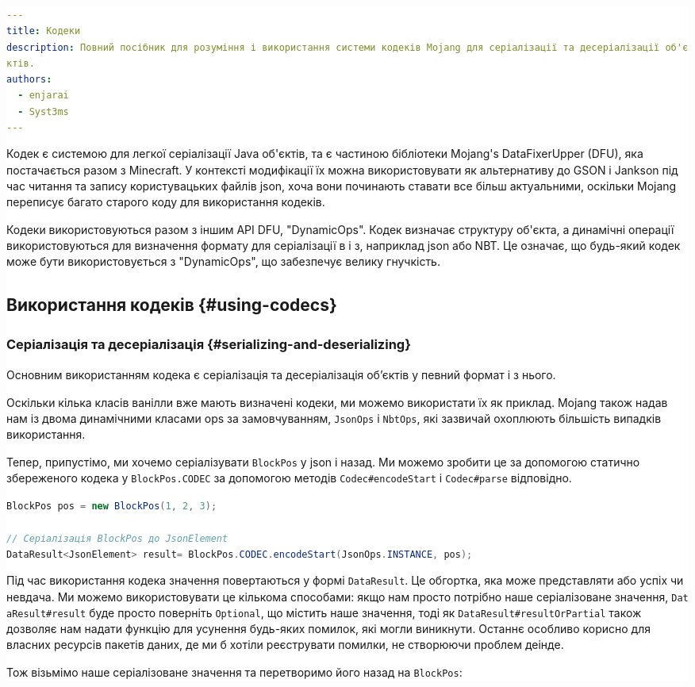 ```yaml
---
title: Кодеки
description: Повний посібник для розуміння і використання системи кодеків Mojang для серіалізації та десеріалізації об'єктів.
authors:
  - enjarai
  - Syst3ms
---
```


Кодек є системою для легкої серіалізації Java об'єктів, та є частиною бібліотеки Mojang's DataFixerUpper (DFU), яка постачається разом з Minecraft. У контексті модифікації їх можна використовувати як альтернативу
до GSON і Jankson під час читання та запису користувацьких файлів json, хоча вони починають ставати все більш актуальними, оскільки Mojang переписує багато старого коду для використання кодеків.

Кодеки використовуються разом з іншим API DFU, "DynamicOps". Кодек визначає структуру об'єкта, а
динамічні операції використовуються для визначення формату для серіалізації в і з, наприклад json або NBT. Це означає, що будь-який кодек може бути
використовується з "DynamicOps", що забезпечує велику гнучкість.

## Використання кодеків {#using-codecs}

### Серіалізація та десеріалізація {#serializing-and-deserializing}

Основним використанням кодека є серіалізація та десеріалізація об’єктів у певний формат і з нього.

Оскільки кілька класів ванілли вже мають визначені кодеки, ми можемо використати їх як приклад. Mojang також надав нам
із двома динамічними класами ops за замовчуванням, `JsonOps` і `NbtOps`, які зазвичай охоплюють більшість випадків використання.

Тепер, припустімо, ми хочемо серіалізувати `BlockPos` у json і назад. Ми можемо зробити це за допомогою статично збереженого кодека у `BlockPos.CODEC` за допомогою методів `Codec#encodeStart` і `Codec#parse` відповідно.

```java
BlockPos pos = new BlockPos(1, 2, 3);

// Серіалізація BlockPos до JsonElement
DataResult<JsonElement> result= BlockPos.CODEC.encodeStart(JsonOps.INSTANCE, pos);
```

Під час використання кодека значення повертаються у формі `DataResult`. Це обгортка, яка може представляти або успіх чи невдача. Ми можемо використовувати це кількома способами: якщо нам просто потрібно наше серіалізоване значення, `DataResult#result` буде
просто поверніть `Optional`, що містить наше значення, тоді як `DataResult#resultOrPartial` також дозволяє нам надати функцію для
усунення будь-яких помилок, які могли виникнути. Останнє особливо корисно для власних ресурсів пакетів даних, де ми б хотіли реєструвати помилки, не створюючи проблем деінде.

Тож візьмімо наше серіалізоване значення та перетворимо його назад на `BlockPos`:
